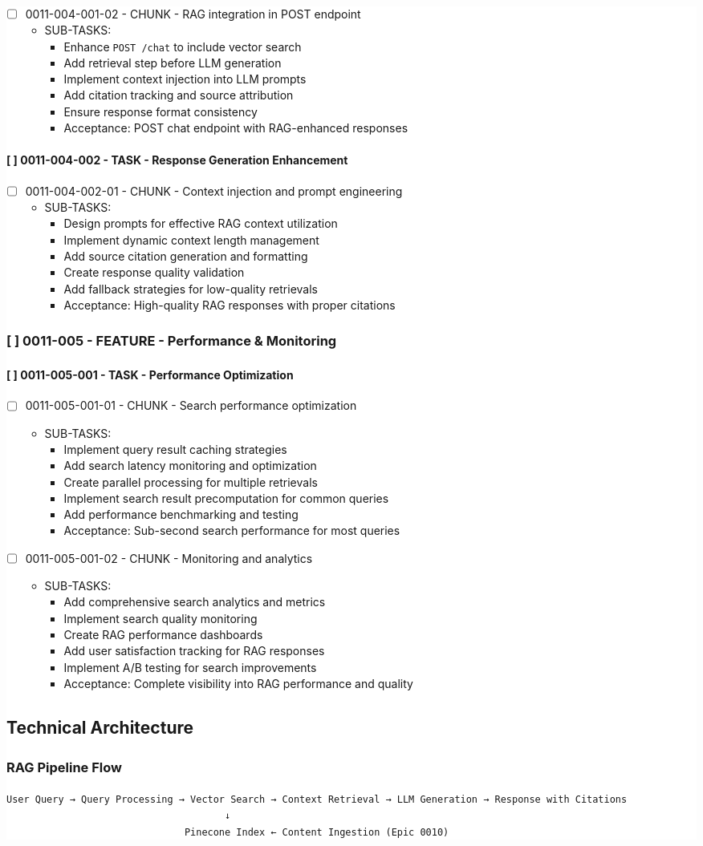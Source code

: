 - [ ] 0011-004-001-02 - CHUNK - RAG integration in POST endpoint
  - SUB-TASKS:
    - Enhance `POST /chat` to include vector search
    - Add retrieval step before LLM generation
    - Implement context injection into LLM prompts
    - Add citation tracking and source attribution
    - Ensure response format consistency
    - Acceptance: POST chat endpoint with RAG-enhanced responses

#### [ ] 0011-004-002 - TASK - Response Generation Enhancement
- [ ] 0011-004-002-01 - CHUNK - Context injection and prompt engineering
  - SUB-TASKS:
    - Design prompts for effective RAG context utilization
    - Implement dynamic context length management
    - Add source citation generation and formatting
    - Create response quality validation
    - Add fallback strategies for low-quality retrievals
    - Acceptance: High-quality RAG responses with proper citations

### [ ] 0011-005 - FEATURE - Performance & Monitoring

#### [ ] 0011-005-001 - TASK - Performance Optimization
- [ ] 0011-005-001-01 - CHUNK - Search performance optimization
  - SUB-TASKS:
    - Implement query result caching strategies
    - Add search latency monitoring and optimization
    - Create parallel processing for multiple retrievals
    - Implement search result precomputation for common queries
    - Add performance benchmarking and testing
    - Acceptance: Sub-second search performance for most queries

- [ ] 0011-005-001-02 - CHUNK - Monitoring and analytics
  - SUB-TASKS:
    - Add comprehensive search analytics and metrics
    - Implement search quality monitoring
    - Create RAG performance dashboards
    - Add user satisfaction tracking for RAG responses
    - Implement A/B testing for search improvements
    - Acceptance: Complete visibility into RAG performance and quality

## Technical Architecture

### RAG Pipeline Flow
```
User Query → Query Processing → Vector Search → Context Retrieval → LLM Generation → Response with Citations
                                      ↓
                               Pinecone Index ← Content Ingestion (Epic 0010)
```
